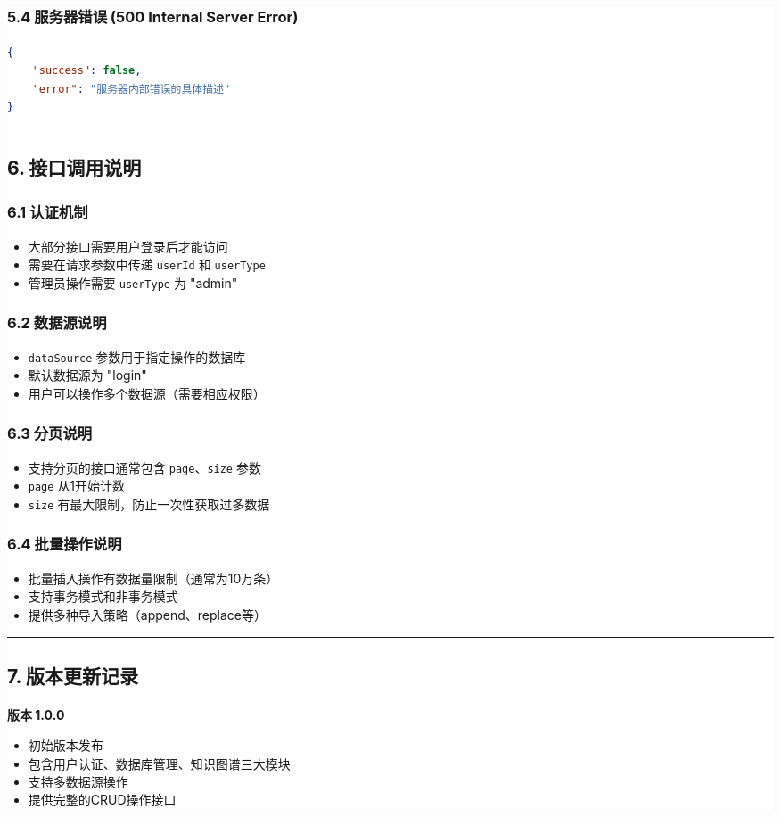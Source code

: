 ### 5.4 服务器错误 (500 Internal Server Error)
```json
{
    "success": false,
    "error": "服务器内部错误的具体描述"
}
```

---

## 6. 接口调用说明

### 6.1 认证机制
- 大部分接口需要用户登录后才能访问
- 需要在请求参数中传递 `userId` 和 `userType`
- 管理员操作需要 `userType` 为 "admin"

### 6.2 数据源说明
- `dataSource` 参数用于指定操作的数据库
- 默认数据源为 "login"
- 用户可以操作多个数据源（需要相应权限）

### 6.3 分页说明
- 支持分页的接口通常包含 `page`、`size` 参数
- `page` 从1开始计数
- `size` 有最大限制，防止一次性获取过多数据

### 6.4 批量操作说明
- 批量插入操作有数据量限制（通常为10万条）
- 支持事务模式和非事务模式
- 提供多种导入策略（append、replace等）

---

## 7. 版本更新记录

**版本 1.0.0**
- 初始版本发布
- 包含用户认证、数据库管理、知识图谱三大模块
- 支持多数据源操作
- 提供完整的CRUD操作接口
